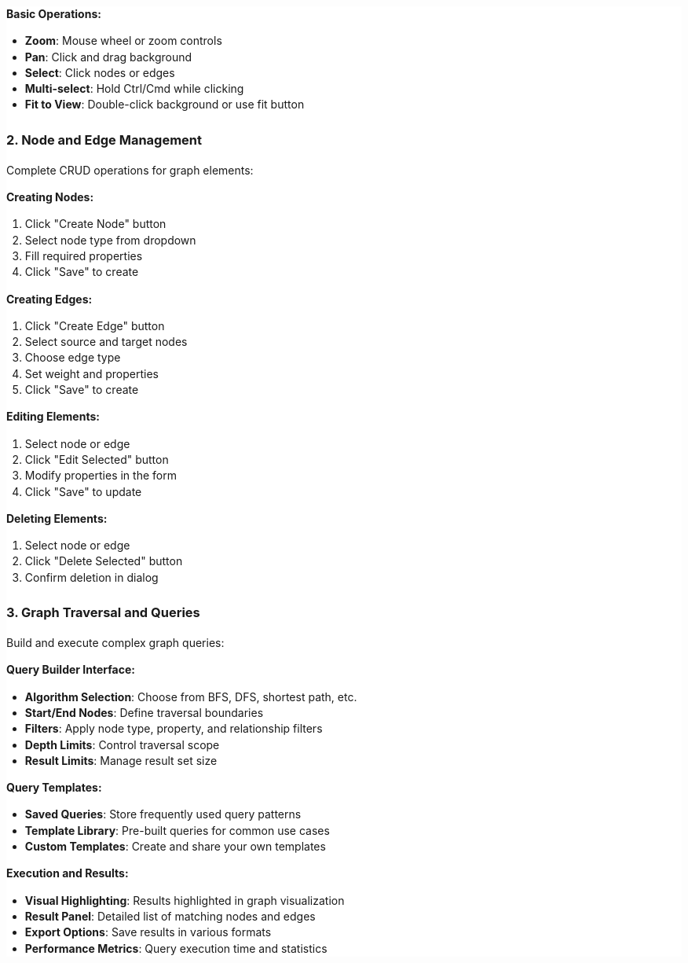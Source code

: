 **Basic Operations:**
- **Zoom**: Mouse wheel or zoom controls
- **Pan**: Click and drag background
- **Select**: Click nodes or edges
- **Multi-select**: Hold Ctrl/Cmd while clicking
- **Fit to View**: Double-click background or use fit button

### 2. Node and Edge Management

Complete CRUD operations for graph elements:

**Creating Nodes:**
1. Click "Create Node" button
2. Select node type from dropdown
3. Fill required properties
4. Click "Save" to create

**Creating Edges:**
1. Click "Create Edge" button
2. Select source and target nodes
3. Choose edge type
4. Set weight and properties
5. Click "Save" to create

**Editing Elements:**
1. Select node or edge
2. Click "Edit Selected" button
3. Modify properties in the form
4. Click "Save" to update

**Deleting Elements:**
1. Select node or edge
2. Click "Delete Selected" button
3. Confirm deletion in dialog

### 3. Graph Traversal and Queries

Build and execute complex graph queries:

**Query Builder Interface:**
- **Algorithm Selection**: Choose from BFS, DFS, shortest path, etc.
- **Start/End Nodes**: Define traversal boundaries
- **Filters**: Apply node type, property, and relationship filters
- **Depth Limits**: Control traversal scope
- **Result Limits**: Manage result set size

**Query Templates:**
- **Saved Queries**: Store frequently used query patterns
- **Template Library**: Pre-built queries for common use cases
- **Custom Templates**: Create and share your own templates

**Execution and Results:**
- **Visual Highlighting**: Results highlighted in graph visualization
- **Result Panel**: Detailed list of matching nodes and edges
- **Export Options**: Save results in various formats
- **Performance Metrics**: Query execution time and statistics
